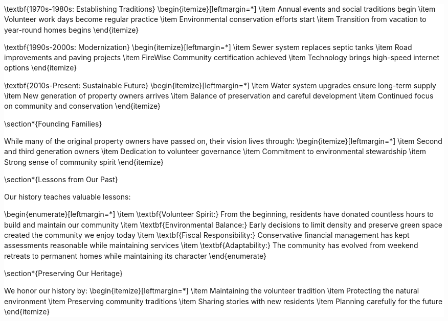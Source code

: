 \textbf{1970s-1980s: Establishing Traditions}
\begin{itemize}[leftmargin=*]
\item Annual events and social traditions begin
\item Volunteer work days become regular practice
\item Environmental conservation efforts start
\item Transition from vacation to year-round homes begins
\end{itemize}

\textbf{1990s-2000s: Modernization}
\begin{itemize}[leftmargin=*]
\item Sewer system replaces septic tanks
\item Road improvements and paving projects
\item FireWise Community certification achieved
\item Technology brings high-speed internet options
\end{itemize}

\textbf{2010s-Present: Sustainable Future}
\begin{itemize}[leftmargin=*]
\item Water system upgrades ensure long-term supply
\item New generation of property owners arrives
\item Balance of preservation and careful development
\item Continued focus on community and conservation
\end{itemize}

\section*{Founding Families}

While many of the original property owners have passed on, their vision lives through:
\begin{itemize}[leftmargin=*]
\item Second and third generation owners
\item Dedication to volunteer governance
\item Commitment to environmental stewardship
\item Strong sense of community spirit
\end{itemize}

\section*{Lessons from Our Past}

Our history teaches valuable lessons:

\begin{enumerate}[leftmargin=*]
\item \textbf{Volunteer Spirit:} From the beginning, residents have donated countless hours to build and maintain our community
\item \textbf{Environmental Balance:} Early decisions to limit density and preserve green space created the community we enjoy today
\item \textbf{Fiscal Responsibility:} Conservative financial management has kept assessments reasonable while maintaining services
\item \textbf{Adaptability:} The community has evolved from weekend retreats to permanent homes while maintaining its character
\end{enumerate}

\section*{Preserving Our Heritage}

We honor our history by:
\begin{itemize}[leftmargin=*]
\item Maintaining the volunteer tradition
\item Protecting the natural environment
\item Preserving community traditions
\item Sharing stories with new residents
\item Planning carefully for the future
\end{itemize}
